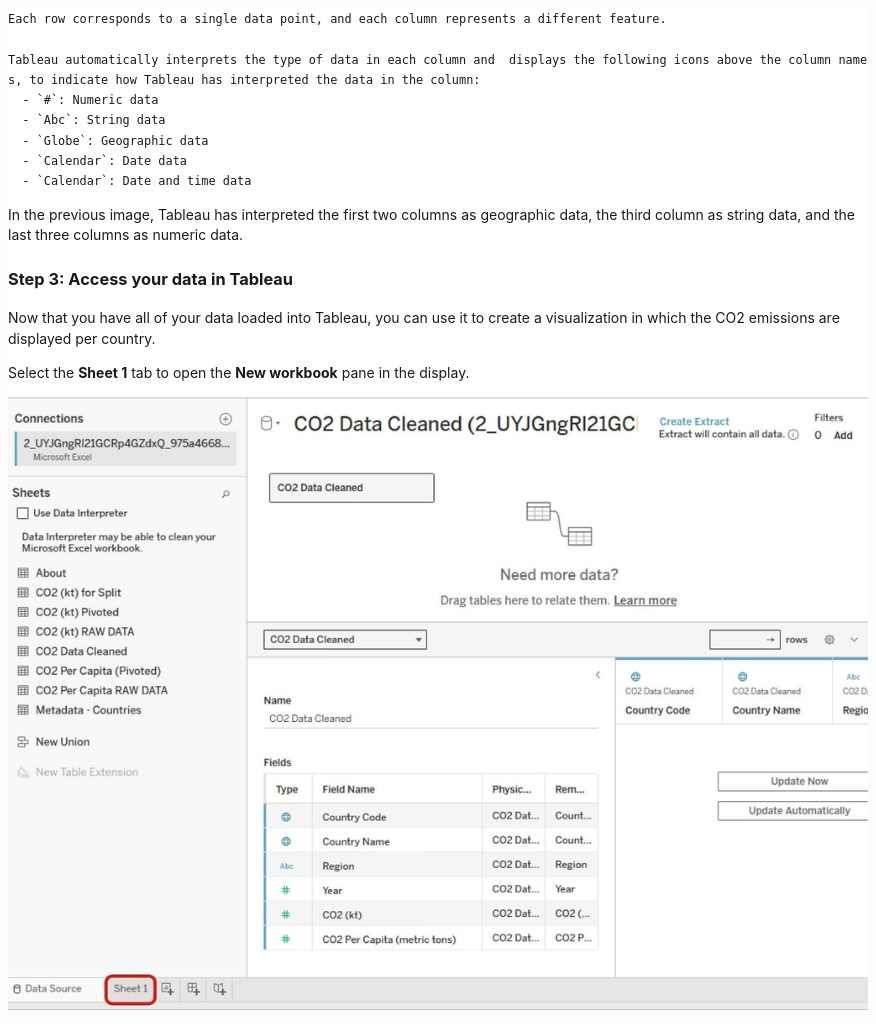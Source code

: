     Each row corresponds to a single data point, and each column represents a different feature.

    Tableau automatically interprets the type of data in each column and  displays the following icons above the column names, to indicate how Tableau has interpreted the data in the column:
      - `#`: Numeric data
      - `Abc`: String data
      - `Globe`: Geographic data
      - `Calendar`: Date data
      - `Calendar`: Date and time data

In the previous image, Tableau has interpreted the first two columns as geographic data, the third column as string data, and the last three columns as numeric data.

### Step 3: Access your data in Tableau

Now that you have all of your data loaded into Tableau, you can use it to create a visualization in which the CO2 emissions are displayed per country.

Select the **Sheet 1** tab to open the **New workbook** pane in the display.

![In the lower left of the display, the Sheet 1 tab is highlighted.](./resources/img-11.jpg)

